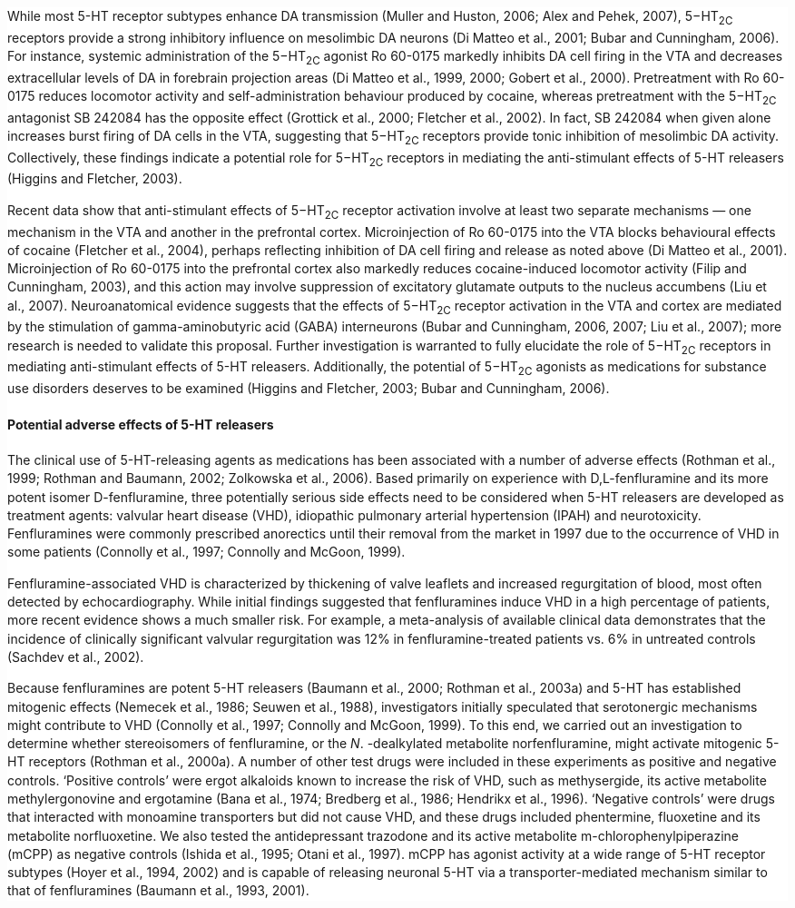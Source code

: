 While most 5-HT receptor subtypes enhance DA transmission (Muller and Huston, 2006; Alex and Pehek, 2007), $5 { \mathrm { - } } \mathrm { H T } _ { 2 \mathrm { C } }$ receptors provide a strong inhibitory influence on mesolimbic DA neurons (Di Matteo et al., 2001; Bubar and Cunningham, 2006). For instance, systemic administration of the ${ 5 \mathrm { - } \mathrm { H T } _ { 2 \mathrm { C } } }$ agonist Ro 60-0175 markedly inhibits DA cell firing in the VTA and decreases extracellular levels of DA in forebrain projection areas (Di Matteo et al., 1999, 2000; Gobert et al., 2000). Pretreatment with Ro 60-0175 reduces locomotor activity and self-administration behaviour produced by cocaine, whereas pretreatment with the ${ 5 \mathrm { { - } H T _ { 2 C } } }$ antagonist SB 242084 has the opposite effect (Grottick et al., 2000; Fletcher et al., 2002). In fact, SB 242084 when given alone increases burst firing of DA cells in the VTA, suggesting that ${ 5 \mathrm { - } \mathrm { H T } _ { \mathrm { 2 C } } }$ receptors provide tonic inhibition of mesolimbic DA activity. Collectively, these findings indicate a potential role for ${ 5 \mathrm { { - } H T _ { 2 C } } }$ receptors in mediating the anti-stimulant effects of 5-HT releasers (Higgins and Fletcher, 2003).

Recent data show that anti-stimulant effects of ${ 5 \mathrm { { - H T } _ { 2 C } } }$ receptor activation involve at least two separate mechanisms — one mechanism in the VTA and another in the prefrontal cortex. Microinjection of Ro 60-0175 into the VTA blocks behavioural effects of cocaine (Fletcher et al., 2004), perhaps reflecting inhibition of DA cell firing and release as noted above (Di Matteo et al., 2001). Microinjection of Ro 60-0175 into the prefrontal cortex also markedly reduces cocaine-induced locomotor activity (Filip and Cunningham, 2003), and this action may involve suppression of excitatory glutamate outputs to the nucleus accumbens (Liu et al., 2007). Neuroanatomical evidence suggests that the effects of ${ 5 \mathrm { - } \mathrm { H T } _ { 2 \mathrm { C } } }$ receptor activation in the VTA and cortex are mediated by the stimulation of gamma-aminobutyric acid (GABA) interneurons (Bubar and Cunningham, 2006, 2007; Liu et al., 2007); more research is needed to validate this proposal. Further investigation is warranted to fully elucidate the role of $5 { \mathrm { - } } \mathrm { H T } _ { 2 \mathrm { C } }$ receptors in mediating anti-stimulant effects of 5-HT releasers. Additionally, the potential of ${ 5 \mathrm { { - } H T _ { 2 C } } }$ agonists as medications for substance use disorders deserves to be examined (Higgins and Fletcher, 2003; Bubar and Cunningham, 2006).

#### Potential adverse effects of 5-HT releasers

The clinical use of 5-HT-releasing agents as medications has been associated with a number of adverse effects (Rothman et al., 1999; Rothman and Baumann, 2002; Zolkowska et al., 2006). Based primarily on experience with D,L-fenfluramine and its more potent isomer D-fenfluramine, three potentially serious side effects need to be considered when 5-HT releasers are developed as treatment agents: valvular heart disease (VHD), idiopathic pulmonary arterial hypertension (IPAH) and neurotoxicity. Fenfluramines were commonly prescribed anorectics until their removal from the market in 1997 due to the occurrence of VHD in some patients (Connolly et al., 1997; Connolly and McGoon, 1999).

Fenfluramine-associated VHD is characterized by thickening of valve leaflets and increased regurgitation of blood, most often detected by echocardiography. While initial findings suggested that fenfluramines induce VHD in a high percentage of patients, more recent evidence shows a much smaller risk. For example, a meta-analysis of available clinical data demonstrates that the incidence of clinically significant valvular regurgitation was $12 \%$ in fenfluramine-treated patients vs. $6 \%$ in untreated controls (Sachdev et al., 2002).

Because fenfluramines are potent 5-HT releasers (Baumann et al., 2000; Rothman et al., 2003a) and 5-HT has established mitogenic effects (Nemecek et al., 1986; Seuwen et al., 1988), investigators initially speculated that serotonergic mechanisms might contribute to VHD (Connolly et al., 1997; Connolly and McGoon, 1999). To this end, we carried out an investigation to determine whether stereoisomers of fenfluramine, or the $N .$ -dealkylated metabolite norfenfluramine, might activate mitogenic 5-HT receptors (Rothman et al., 2000a). A number of other test drugs were included in these experiments as positive and negative controls. ‘Positive controls’ were ergot alkaloids known to increase the risk of VHD, such as methysergide, its active metabolite methylergonovine and ergotamine (Bana et al., 1974; Bredberg et al., 1986; Hendrikx et al., 1996). ‘Negative controls’ were drugs that interacted with monoamine transporters but did not cause VHD, and these drugs included phentermine, fluoxetine and its metabolite norfluoxetine. We also tested the antidepressant trazodone and its active metabolite m-chlorophenylpiperazine (mCPP) as negative controls (Ishida et al., 1995; Otani et al., 1997). mCPP has agonist activity at a wide range of 5-HT receptor subtypes (Hoyer et al., 1994, 2002) and is capable of releasing neuronal 5-HT via a transporter-mediated mechanism similar to that of fenfluramines (Baumann et al., 1993, 2001).
